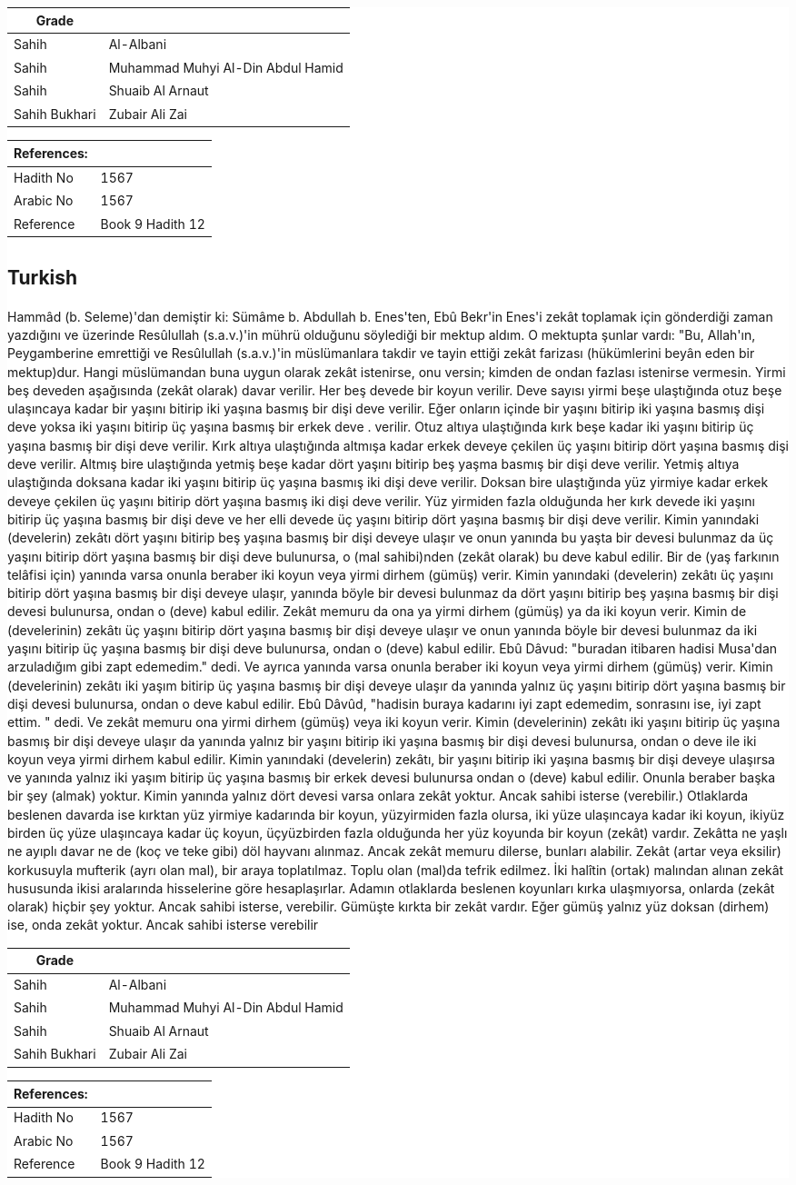 <div style={{backgroundColor:'#f8f9fa',padding:20, marginBottom: 10}}><table> <thead> <tr> <th>Grade</th> <th></th> </tr> </thead> <tbody> <tr><td>Sahih</td><td>Al-Albani</td></tr><tr><td>Sahih</td><td>Muhammad Muhyi Al-Din Abdul Hamid</td></tr><tr><td>Sahih</td><td>Shuaib Al Arnaut</td></tr><tr><td>Sahih Bukhari</td><td>Zubair Ali Zai</td></tr></tbody></table><table> <thead> <tr> <th>References:</th> <th></th> </tr> </thead> <tbody><tr><td>Hadith No</td><td>1567</td></tr><tr><td>Arabic No</td><td>1567</td></tr><tr><td>Reference</td><td>Book 9 Hadith 12</td></tr></tbody></table></div>

## Turkish


<div dir="ltr" lang="tr" style={{fontSize:'larger',backgroundColor:'#f8f9fa',padding:20}}>
Hammâd (b. Seleme)'dan demiştir ki: Sümâme b. Abdullah b. Enes'ten, Ebû Bekr'in Enes'i zekât toplamak için gönderdiği zaman yazdığını ve üzerinde Resûlullah (s.a.v.)'in mührü olduğunu söylediği bir mektup aldım. O mektupta şunlar vardı: "Bu, Allah'ın, Peygamberine emrettiği ve Resûlullah (s.a.v.)'in müslümanlara takdir ve tayin ettiği zekât farizası (hükümlerini beyân eden bir mektup)dur. Hangi müslümandan buna uygun olarak zekât istenirse, onu versin; kimden de ondan fazlası istenirse vermesin. Yirmi beş deveden aşağısında (zekât olarak) davar verilir. Her beş devede bir koyun verilir. Deve sayısı yirmi beşe ulaştığında otuz beşe ulaşıncaya kadar bir yaşını bitirip iki yaşına basmış bir dişi deve verilir. Eğer onların içinde bir yaşını bitirip iki yaşına basmış dişi deve yoksa iki yaşını bitirip üç yaşına basmış bir erkek deve . verilir. Otuz altıya ulaştığında kırk beşe kadar iki yaşını bitirip üç yaşına basmış bir dişi deve verilir. Kırk altıya ulaştığında altmışa kadar erkek deveye çekilen üç yaşını bitirip dört yaşına basmış dişi deve verilir. Altmış bire ulaştığında yetmiş beşe kadar dört yaşını bitirip beş yaşma basmış bir dişi deve verilir. Yetmiş altıya ulaştığında doksana kadar iki yaşını bitirip üç yaşına basmış iki dişi deve verilir. Doksan bire ulaştığında yüz yirmiye kadar erkek deveye çekilen üç yaşını bitirip dört yaşına basmış iki dişi deve verilir. Yüz yirmiden fazla olduğunda her kırk devede iki yaşını bitirip üç yaşına basmış bir dişi deve ve her elli devede üç yaşını bitirip dört yaşına basmış bir dişi deve verilir. Kimin yanındaki (develerin) zekâtı dört yaşını bitirip beş yaşına basmış bir dişi deveye ulaşır ve onun yanında bu yaşta bir devesi bulunmaz da üç yaşını bitirip dört yaşına basmış bir dişi deve bulunursa, o (mal sahibi)nden (zekât olarak) bu deve kabul edilir. Bir de (yaş farkının telâfisi için) yanında varsa onunla beraber iki koyun veya yirmi dirhem (gümüş) verir. Kimin yanındaki (develerin) zekâtı üç yaşını bitirip dört yaşına basmış bir dişi deveye ulaşır, yanında böyle bir devesi bulunmaz da dört yaşını bitirip beş yaşına basmış bir dişi devesi bulunursa, ondan o (deve) kabul edilir. Zekât memuru da ona ya yirmi dirhem (gümüş) ya da iki koyun verir. Kimin de (develerinin) zekâtı üç yaşını bitirip dört yaşına basmış bir dişi deveye ulaşır ve onun yanında böyle bir devesi bulunmaz da iki yaşını bitirip üç yaşına basmış bir dişi deve bulunursa, ondan o (deve) kabul edilir. Ebû Dâvud: "buradan itibaren hadisi Musa'dan arzuladığım gibi zapt edemedim." dedi. Ve ayrıca yanında varsa onunla beraber iki koyun veya yirmi dirhem (gümüş) verir. Kimin (develerinin) zekâtı iki yaşım bitirip üç yaşına basmış bir dişi deveye ulaşır da yanında yalnız üç yaşını bitirip dört yaşına basmış bir dişi devesi bulunursa, ondan o deve kabul edilir. Ebû Dâvûd, "hadisin buraya kadarını iyi zapt edemedim, sonrasını ise, iyi zapt ettim. " dedi. Ve zekât memuru ona yirmi dirhem (gümüş) veya iki koyun verir. Kimin (develerinin) zekâtı iki yaşını bitirip üç yaşına basmış bir dişi deveye ulaşır da yanında yalnız bir yaşını bitirip iki yaşına basmış bir dişi devesi bulunursa, ondan o deve ile iki koyun veya yirmi dirhem kabul edilir. Kimin yanındaki (develerin) zekâtı, bir yaşını bitirip iki yaşına basmış bir dişi deveye ulaşırsa ve yanında yalnız iki yaşım bitirip üç yaşına basmış bir erkek devesi bulunursa ondan o (deve) kabul edilir. Onunla beraber başka bir şey (almak) yoktur. Kimin yanında yalnız dört devesi varsa onlara zekât yoktur. Ancak sahibi isterse (verebilir.) Otlaklarda beslenen davarda ise kırktan yüz yirmiye kadarında bir koyun, yüzyirmiden fazla olursa, iki yüze ulaşıncaya kadar iki koyun, ikiyüz birden üç yüze ulaşıncaya kadar üç koyun, üçyüzbirden fazla olduğunda her yüz koyunda bir koyun (zekât) vardır. Zekâtta ne yaşlı ne ayıplı davar ne de (koç ve teke gibi) döl hayvanı alınmaz. Ancak zekât memuru dilerse, bunları alabilir. Zekât (artar veya eksilir) korkusuyla mufterik (ayrı olan mal), bir araya toplatılmaz. Toplu olan (mal)da tefrik edilmez. İki halîtin (ortak) malından alınan zekât hususunda ikisi aralarında hisselerine göre hesaplaşırlar. Adamın otlaklarda beslenen koyunları kırka ulaşmıyorsa, onlarda (zekât olarak) hiçbir şey yoktur. Ancak sahibi isterse, verebilir. Gümüşte kırkta bir zekât vardır. Eğer gümüş yalnız yüz doksan (dirhem) ise, onda zekât yoktur. Ancak sahibi isterse verebilir
</div>
<div style={{backgroundColor:'#f8f9fa',padding:20, marginBottom: 10}}><table> <thead> <tr> <th>Grade</th> <th></th> </tr> </thead> <tbody> <tr><td>Sahih</td><td>Al-Albani</td></tr><tr><td>Sahih</td><td>Muhammad Muhyi Al-Din Abdul Hamid</td></tr><tr><td>Sahih</td><td>Shuaib Al Arnaut</td></tr><tr><td>Sahih Bukhari</td><td>Zubair Ali Zai</td></tr></tbody></table><table> <thead> <tr> <th>References:</th> <th></th> </tr> </thead> <tbody><tr><td>Hadith No</td><td>1567</td></tr><tr><td>Arabic No</td><td>1567</td></tr><tr><td>Reference</td><td>Book 9 Hadith 12</td></tr></tbody></table></div>
